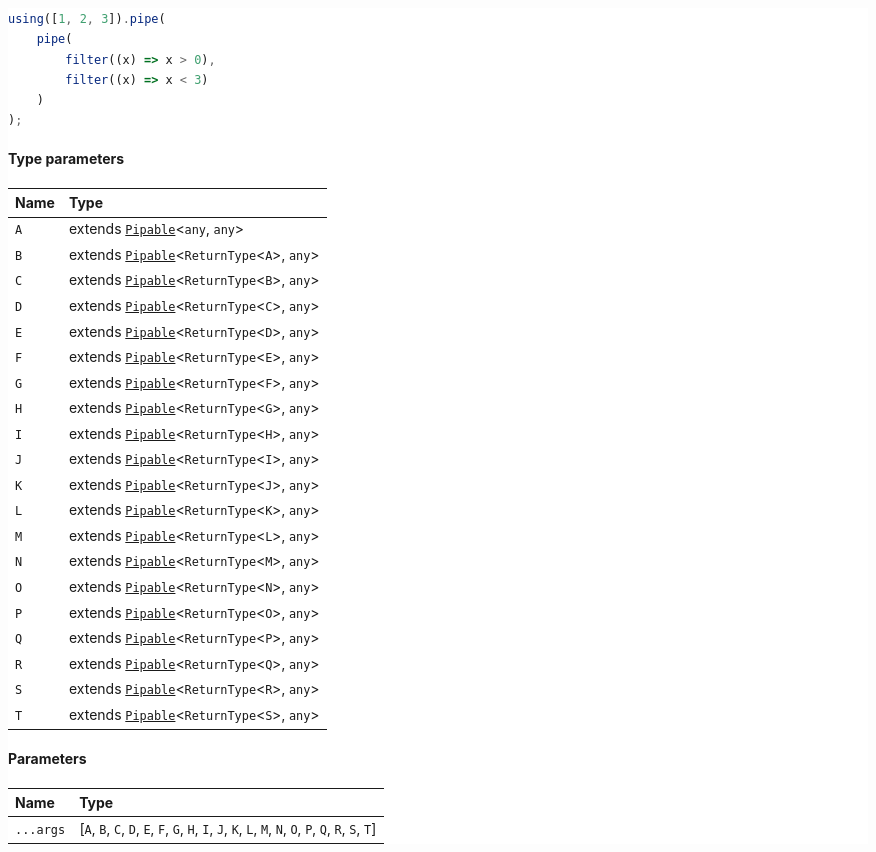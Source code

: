 ```ts
using([1, 2, 3]).pipe(
    pipe(
        filter((x) => x > 0),
        filter((x) => x < 3)
    )
);
```

#### Type parameters

| Name | Type |
| :------ | :------ |
| `A` | extends [`Pipable`](types.md#pipable)<`any`, `any`\> |
| `B` | extends [`Pipable`](types.md#pipable)<`ReturnType`<`A`\>, `any`\> |
| `C` | extends [`Pipable`](types.md#pipable)<`ReturnType`<`B`\>, `any`\> |
| `D` | extends [`Pipable`](types.md#pipable)<`ReturnType`<`C`\>, `any`\> |
| `E` | extends [`Pipable`](types.md#pipable)<`ReturnType`<`D`\>, `any`\> |
| `F` | extends [`Pipable`](types.md#pipable)<`ReturnType`<`E`\>, `any`\> |
| `G` | extends [`Pipable`](types.md#pipable)<`ReturnType`<`F`\>, `any`\> |
| `H` | extends [`Pipable`](types.md#pipable)<`ReturnType`<`G`\>, `any`\> |
| `I` | extends [`Pipable`](types.md#pipable)<`ReturnType`<`H`\>, `any`\> |
| `J` | extends [`Pipable`](types.md#pipable)<`ReturnType`<`I`\>, `any`\> |
| `K` | extends [`Pipable`](types.md#pipable)<`ReturnType`<`J`\>, `any`\> |
| `L` | extends [`Pipable`](types.md#pipable)<`ReturnType`<`K`\>, `any`\> |
| `M` | extends [`Pipable`](types.md#pipable)<`ReturnType`<`L`\>, `any`\> |
| `N` | extends [`Pipable`](types.md#pipable)<`ReturnType`<`M`\>, `any`\> |
| `O` | extends [`Pipable`](types.md#pipable)<`ReturnType`<`N`\>, `any`\> |
| `P` | extends [`Pipable`](types.md#pipable)<`ReturnType`<`O`\>, `any`\> |
| `Q` | extends [`Pipable`](types.md#pipable)<`ReturnType`<`P`\>, `any`\> |
| `R` | extends [`Pipable`](types.md#pipable)<`ReturnType`<`Q`\>, `any`\> |
| `S` | extends [`Pipable`](types.md#pipable)<`ReturnType`<`R`\>, `any`\> |
| `T` | extends [`Pipable`](types.md#pipable)<`ReturnType`<`S`\>, `any`\> |

#### Parameters

| Name | Type |
| :------ | :------ |
| `...args` | [`A`, `B`, `C`, `D`, `E`, `F`, `G`, `H`, `I`, `J`, `K`, `L`, `M`, `N`, `O`, `P`, `Q`, `R`, `S`, `T`] |
